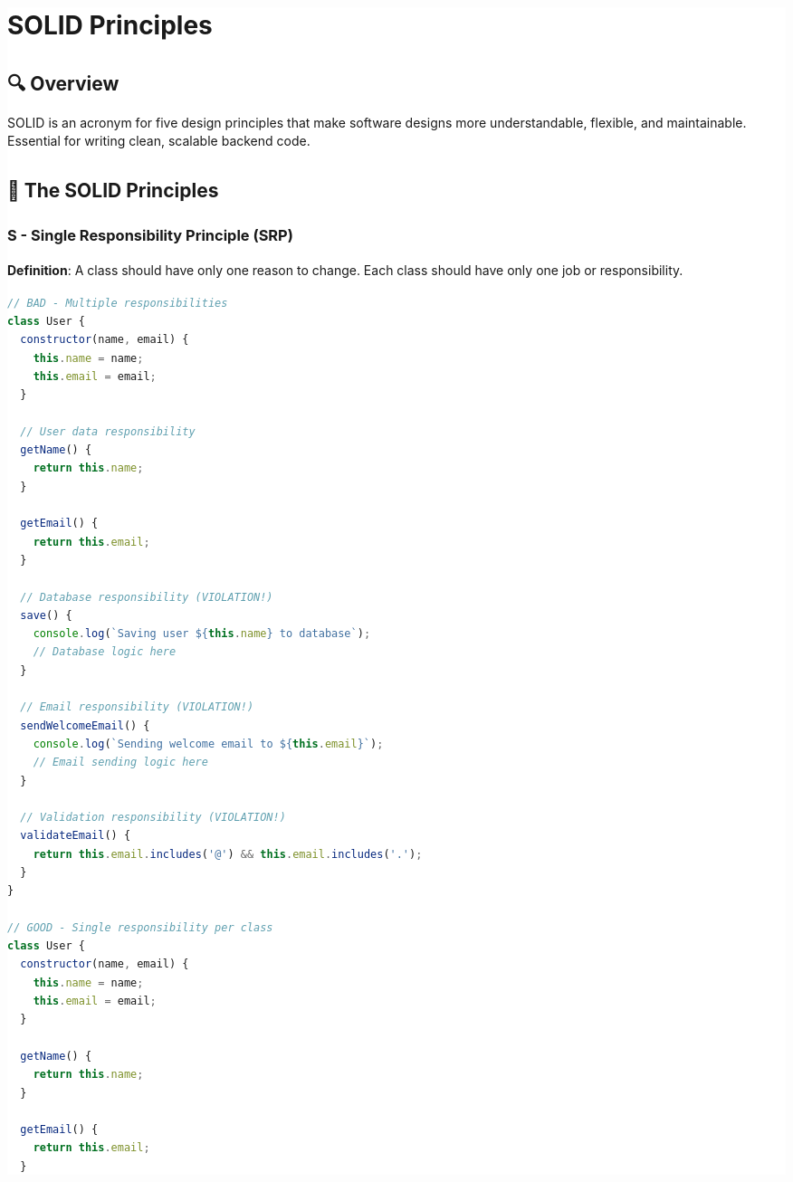 # SOLID Principles

## 🔍 Overview
SOLID is an acronym for five design principles that make software designs more understandable, flexible, and maintainable. Essential for writing clean, scalable backend code.

## 🔧 The SOLID Principles

### S - Single Responsibility Principle (SRP)
**Definition**: A class should have only one reason to change. Each class should have only one job or responsibility.

```javascript
// BAD - Multiple responsibilities
class User {
  constructor(name, email) {
    this.name = name;
    this.email = email;
  }
  
  // User data responsibility
  getName() {
    return this.name;
  }
  
  getEmail() {
    return this.email;
  }
  
  // Database responsibility (VIOLATION!)
  save() {
    console.log(`Saving user ${this.name} to database`);
    // Database logic here
  }
  
  // Email responsibility (VIOLATION!)
  sendWelcomeEmail() {
    console.log(`Sending welcome email to ${this.email}`);
    // Email sending logic here
  }
  
  // Validation responsibility (VIOLATION!)
  validateEmail() {
    return this.email.includes('@') && this.email.includes('.');
  }
}

// GOOD - Single responsibility per class
class User {
  constructor(name, email) {
    this.name = name;
    this.email = email;
  }
  
  getName() {
    return this.name;
  }
  
  getEmail() {
    return this.email;
  }
```